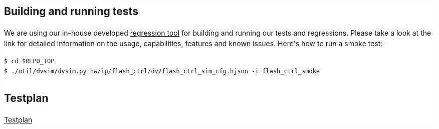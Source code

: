 ## Building and running tests
We are using our in-house developed [regression tool](../../../../util/dvsim/README.md) for building and running our tests and regressions.
Please take a look at the link for detailed information on the usage, capabilities, features and known issues.
Here's how to run a smoke test:
```console
$ cd $REPO_TOP
$ ./util/dvsim/dvsim.py hw/ip/flash_ctrl/dv/flash_ctrl_sim_cfg.hjson -i flash_ctrl_smoke
```

## Testplan
[Testplan](../data/flash_ctrl_testplan.hjson)
